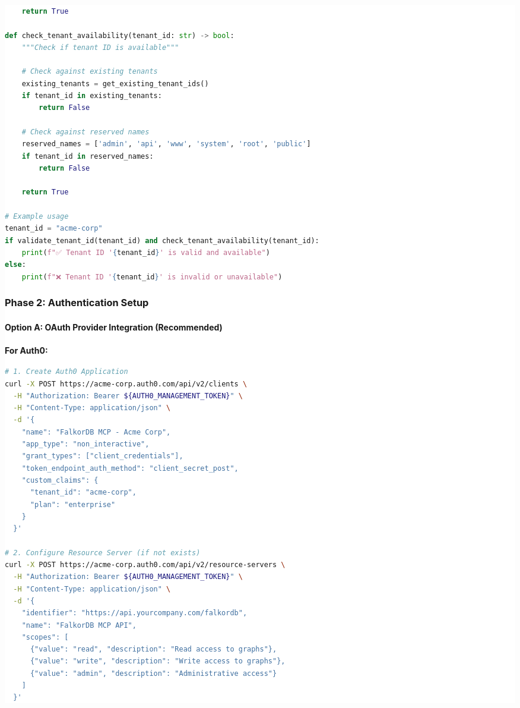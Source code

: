 ```python
    return True

def check_tenant_availability(tenant_id: str) -> bool:
    """Check if tenant ID is available"""
    
    # Check against existing tenants
    existing_tenants = get_existing_tenant_ids()
    if tenant_id in existing_tenants:
        return False
        
    # Check against reserved names
    reserved_names = ['admin', 'api', 'www', 'system', 'root', 'public']
    if tenant_id in reserved_names:
        return False
        
    return True

# Example usage
tenant_id = "acme-corp"
if validate_tenant_id(tenant_id) and check_tenant_availability(tenant_id):
    print(f"✅ Tenant ID '{tenant_id}' is valid and available")
else:
    print(f"❌ Tenant ID '{tenant_id}' is invalid or unavailable")
```

### Phase 2: Authentication Setup

#### **Option A: OAuth Provider Integration (Recommended)**

**For Auth0:**
```bash
# 1. Create Auth0 Application
curl -X POST https://acme-corp.auth0.com/api/v2/clients \
  -H "Authorization: Bearer ${AUTH0_MANAGEMENT_TOKEN}" \
  -H "Content-Type: application/json" \
  -d '{
    "name": "FalkorDB MCP - Acme Corp",
    "app_type": "non_interactive",
    "grant_types": ["client_credentials"],
    "token_endpoint_auth_method": "client_secret_post",
    "custom_claims": {
      "tenant_id": "acme-corp",
      "plan": "enterprise"
    }
  }'

# 2. Configure Resource Server (if not exists)
curl -X POST https://acme-corp.auth0.com/api/v2/resource-servers \
  -H "Authorization: Bearer ${AUTH0_MANAGEMENT_TOKEN}" \
  -H "Content-Type: application/json" \
  -d '{
    "identifier": "https://api.yourcompany.com/falkordb",
    "name": "FalkorDB MCP API",
    "scopes": [
      {"value": "read", "description": "Read access to graphs"},
      {"value": "write", "description": "Write access to graphs"},
      {"value": "admin", "description": "Administrative access"}
    ]
  }'
```
